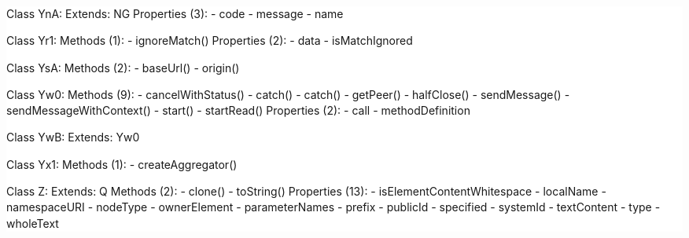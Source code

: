 Class YnA:
  Extends: NG
  Properties (3):
    - code
    - message
    - name

Class Yr1:
  Methods (1):
    - ignoreMatch()
  Properties (2):
    - data
    - isMatchIgnored

Class YsA:
  Methods (2):
    - baseUrl()
    - origin()

Class Yw0:
  Methods (9):
    - cancelWithStatus()
    - catch()
    - catch()
    - getPeer()
    - halfClose()
    - sendMessage()
    - sendMessageWithContext()
    - start()
    - startRead()
  Properties (2):
    - call
    - methodDefinition

Class YwB:
  Extends: Yw0

Class Yx1:
  Methods (1):
    - createAggregator()

Class Z:
  Extends: Q
  Methods (2):
    - clone()
    - toString()
  Properties (13):
    - isElementContentWhitespace
    - localName
    - namespaceURI
    - nodeType
    - ownerElement
    - parameterNames
    - prefix
    - publicId
    - specified
    - systemId
    - textContent
    - type
    - wholeText
